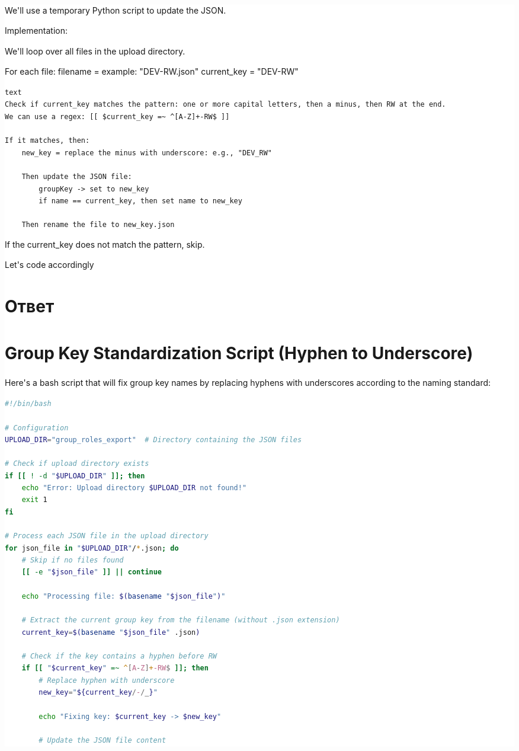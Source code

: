 We'll use a temporary Python script to update the JSON.

Implementation:

We'll loop over all files in the upload directory.

For each file:
filename = example: "DEV-RW.json"
current_key = "DEV-RW"
~~~
text
Check if current_key matches the pattern: one or more capital letters, then a minus, then RW at the end.
We can use a regex: [[ $current_key =~ ^[A-Z]+-RW$ ]]

If it matches, then:
    new_key = replace the minus with underscore: e.g., "DEV_RW"

    Then update the JSON file:
        groupKey -> set to new_key
        if name == current_key, then set name to new_key

    Then rename the file to new_key.json
~~~
If the current_key does not match the pattern, skip.

Let's code accordingly

# Ответ 

# Group Key Standardization Script (Hyphen to Underscore)

Here's a bash script that will fix group key names by replacing hyphens with underscores according to the naming standard:

```bash
#!/bin/bash

# Configuration
UPLOAD_DIR="group_roles_export"  # Directory containing the JSON files

# Check if upload directory exists
if [[ ! -d "$UPLOAD_DIR" ]]; then
    echo "Error: Upload directory $UPLOAD_DIR not found!"
    exit 1
fi

# Process each JSON file in the upload directory
for json_file in "$UPLOAD_DIR"/*.json; do
    # Skip if no files found
    [[ -e "$json_file" ]] || continue
    
    echo "Processing file: $(basename "$json_file")"
    
    # Extract the current group key from the filename (without .json extension)
    current_key=$(basename "$json_file" .json)
    
    # Check if the key contains a hyphen before RW
    if [[ "$current_key" =~ ^[A-Z]+-RW$ ]]; then
        # Replace hyphen with underscore
        new_key="${current_key/-/_}"
        
        echo "Fixing key: $current_key -> $new_key"
        
        # Update the JSON file content
```